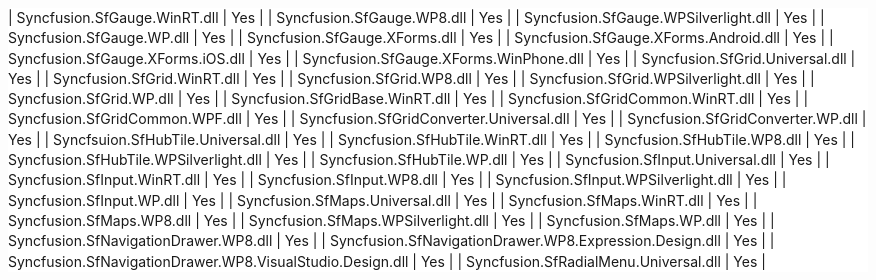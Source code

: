 | Syncfusion.SfGauge.WinRT.dll | Yes |
| Syncfusion.SfGauge.WP8.dll | Yes |
| Syncfusion.SfGauge.WPSilverlight.dll | Yes |
| Syncfusion.SfGauge.WP.dll | Yes |
| Syncfusion.SfGauge.XForms.dll | Yes |
| Syncfusion.SfGauge.XForms.Android.dll | Yes |
| Syncfusion.SfGauge.XForms.iOS.dll | Yes |
| Syncfusion.SfGauge.XForms.WinPhone.dll | Yes |
| Syncfusion.SfGrid.Universal.dll | Yes |
| Syncfusion.SfGrid.WinRT.dll | Yes |
| Syncfusion.SfGrid.WP8.dll | Yes |
| Syncfusion.SfGrid.WPSilverlight.dll | Yes |
| Syncfusion.SfGrid.WP.dll | Yes |
| Syncfusion.SfGridBase.WinRT.dll | Yes |
| Syncfusion.SfGridCommon.WinRT.dll | Yes |
| Syncfusion.SfGridCommon.WPF.dll | Yes |
| Syncfusion.SfGridConverter.Universal.dll | Yes |
| Syncfusion.SfGridConverter.WP.dll | Yes |
| Syncfsuion.SfHubTile.Universal.dll | Yes |
| Syncfusion.SfHubTile.WinRT.dll | Yes |
| Syncfusion.SfHubTile.WP8.dll | Yes |
| Syncfusion.SfHubTile.WPSilverlight.dll | Yes |
| Syncfusion.SfHubTile.WP.dll | Yes |
| Syncfusion.SfInput.Universal.dll | Yes |
| Syncfusion.SfInput.WinRT.dll | Yes |
| Syncfusion.SfInput.WP8.dll | Yes |
| Syncfusion.SfInput.WPSilverlight.dll | Yes |
| Syncfusion.SfInput.WP.dll | Yes |
| Syncfusion.SfMaps.Universal.dll | Yes |
| Syncfusion.SfMaps.WinRT.dll | Yes |
| Syncfusion.SfMaps.WP8.dll | Yes |
| Syncfusion.SfMaps.WPSilverlight.dll | Yes |
| Syncfusion.SfMaps.WP.dll | Yes |
| Syncfusion.SfNavigationDrawer.WP8.dll | Yes |
| Syncfusion.SfNavigationDrawer.WP8.Expression.Design.dll | Yes |
| Syncfusion.SfNavigationDrawer.WP8.VisualStudio.Design.dll | Yes |
| Syncfusion.SfRadialMenu.Universal.dll | Yes |